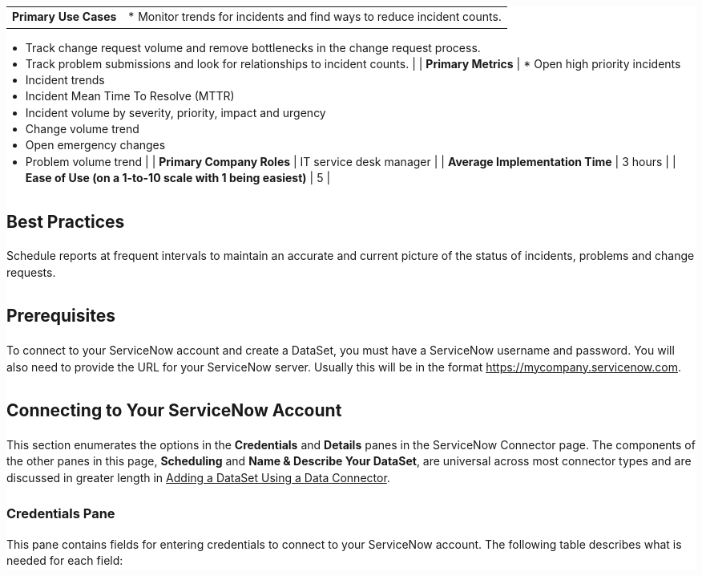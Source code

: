 


|  |  |
| --- | --- |
| **Primary Use Cases** | * Monitor trends for incidents and find ways to reduce incident counts.
* Track change request volume and remove bottlenecks in the change request process.
* Track problem submissions and look for relationships to incident counts.
 |
| **Primary Metrics** | * Open high priority incidents
* Incident trends
* Incident Mean Time To Resolve (MTTR)
* Incident volume by severity, priority, impact and urgency
* Change volume trend
* Open emergency changes
* Problem volume trend
 |
| **Primary Company Roles** | IT service desk manager |
| **Average Implementation Time** | 3 hours |
| **Ease of Use (on a 1-to-10 scale with 1 being easiest)** | 5 |


Best Practices
--------------


Schedule reports at frequent intervals to maintain an accurate and current picture of the status of incidents, problems and change requests.


Prerequisites
-------------


To connect to your ServiceNow account and create a DataSet, you must have a ServiceNow username and password. You will also need to provide the URL for your ServiceNow server. Usually this will be in the format <https://mycompany.servicenow.com>.


Connecting to Your ServiceNow Account
-------------------------------------


This section enumerates the options in the **Credentials** and **Details** panes in the ServiceNow Connector page. The components of the other panes in this page, **Scheduling** and **Name & Describe Your DataSet**, are universal across most connector types and are discussed in greater length in [Adding a DataSet Using a Data Connector](/s/article/360042926274 "Adding a DataSet Using a Data Connector").


### Credentials Pane


This pane contains fields for entering credentials to connect to your ServiceNow account. The following table describes what is needed for each field:  
